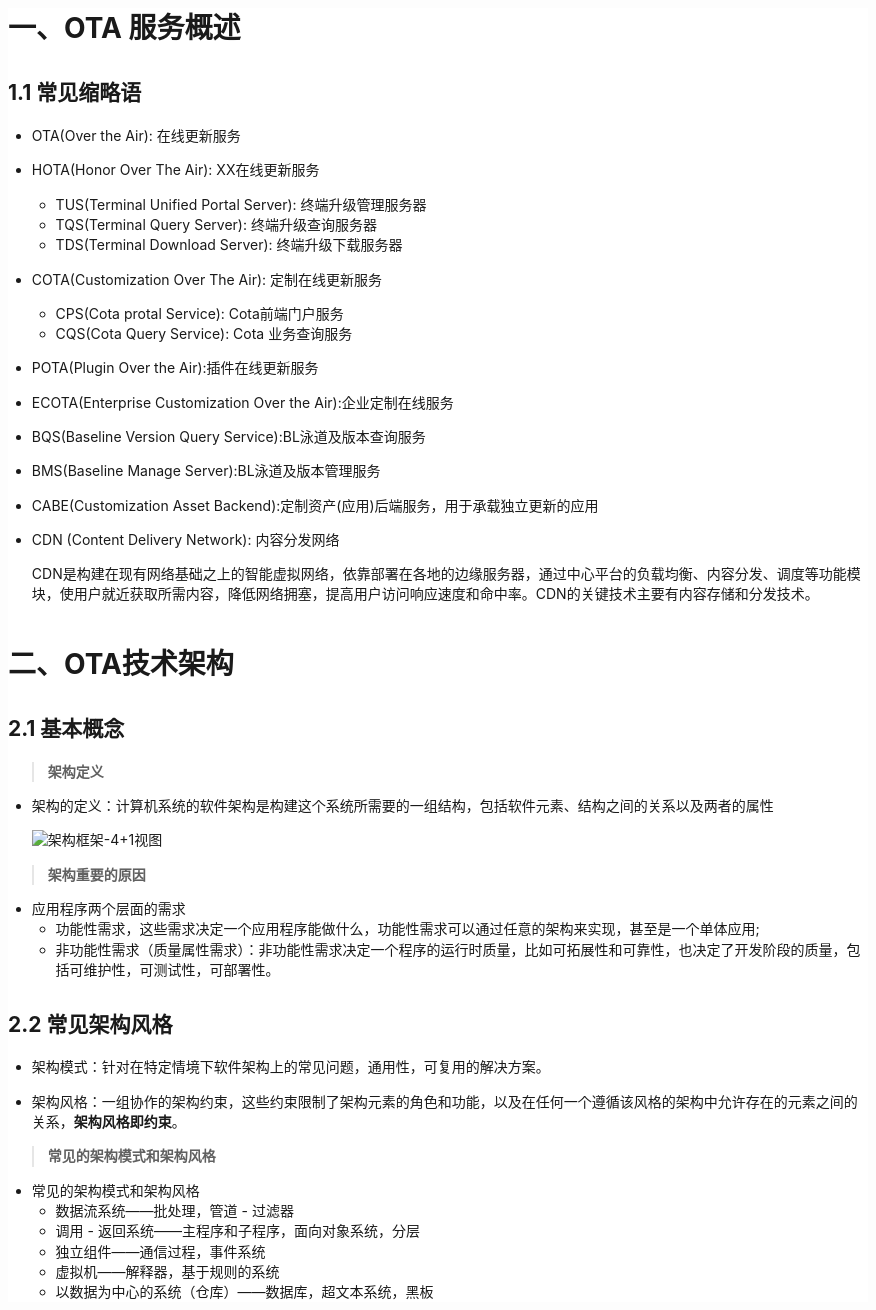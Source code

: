 
# 一、OTA 服务概述

## 1.1 常见缩略语

- OTA(Over the Air): 在线更新服务

- HOTA(Honor Over The Air): XX在线更新服务
	- TUS(Terminal  Unified Portal Server): 终端升级管理服务器
	- TQS(Terminal Query Server): 终端升级查询服务器
	- TDS(Terminal  Download Server): 终端升级下载服务器

- COTA(Customization Over The Air): 定制在线更新服务
  - CPS(Cota protal Service): Cota前端门户服务
  - CQS(Cota Query Service): Cota 业务查询服务

- POTA(Plugin Over the Air):插件在线更新服务

- ECOTA(Enterprise Customization Over the Air):企业定制在线服务 

- BQS(Baseline Version Query Service):BL泳道及版本查询服务

- BMS(Baseline Manage Server):BL泳道及版本管理服务

- CABE(Customization Asset Backend):定制资产(应用)后端服务，用于承载独立更新的应用

- CDN (Content Delivery Network): 内容分发网络
  
   CDN是构建在现有网络基础之上的智能虚拟网络，依靠部署在各地的边缘服务器，通过中心平台的负载均衡、内容分发、调度等功能模块，使用户就近获取所需内容，降低网络拥塞，提高用户访问响应速度和命中率。CDN的关键技术主要有内容存储和分发技术。


# 二、OTA技术架构

## 2.1 基本概念

> **架构定义**
- 架构的定义：计算机系统的软件架构是构建这个系统所需要的一组结构，包括软件元素、结构之间的关系以及两者的属性

  ![架构框架-4+1视图](https://pic1.zhimg.com/v2-94ca5668b9e3221c723363855e92c718_1440w.jpg?source=172ae18b)

> **架构重要的原因**
- 应用程序两个层面的需求
  - 功能性需求，这些需求决定一个应用程序能做什么，功能性需求可以通过任意的架构来实现，甚至是一个单体应用;
  - 非功能性需求（质量属性需求）：非功能性需求决定一个程序的运行时质量，比如可拓展性和可靠性，也决定了开发阶段的质量，包括可维护性，可测试性，可部署性。

## 2.2 常见架构风格


- 架构模式：针对在特定情境下软件架构上的常见问题，通用性，可复用的解决方案。

- 架构风格：一组协作的架构约束，这些约束限制了架构元素的角色和功能，以及在任何一个遵循该风格的架构中允许存在的元素之间的关系，**架构风格即约束**。
  
> **常见的架构模式和架构风格**
- 常见的架构模式和架构风格
  - 数据流系统——批处理，管道 - 过滤器
  - 调用 - 返回系统——主程序和子程序，面向对象系统，分层
  - 独立组件——通信过程，事件系统
  - 虚拟机——解释器，基于规则的系统
  - 以数据为中心的系统（仓库）——数据库，超文本系统，黑板

